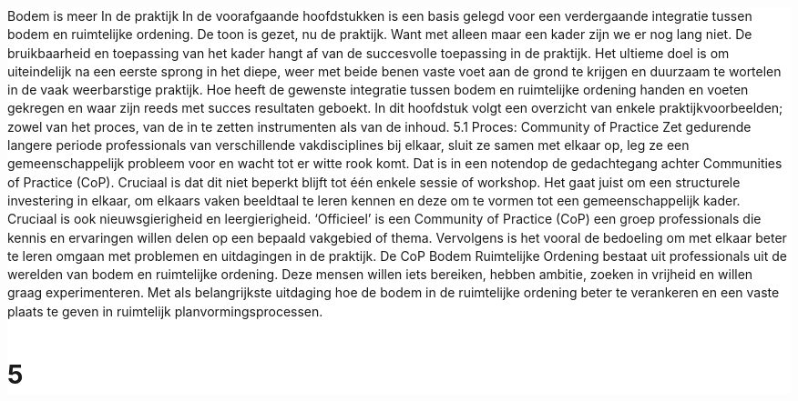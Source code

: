 
 Bodem is meer In de praktijk In de voorafgaande hoofdstukken is een basis gelegd voor een verdergaande integratie tussen bodem en ruimtelijke ordening. De toon is gezet, nu de praktijk. Want met alleen maar een kader zijn we er nog lang niet. De bruikbaarheid en toepassing van het kader hangt af van de succesvolle toepassing in de praktijk. Het ultieme doel is om uiteindelijk na een eerste sprong in het diepe, weer met beide benen vaste voet aan de grond te krijgen en duurzaam te wortelen in de vaak weerbarstige praktijk. Hoe heeft de gewenste integratie tussen bodem en ruimtelijke ordening handen en voeten gekregen en waar zijn reeds met succes resultaten geboekt. In dit hoofdstuk volgt een overzicht van enkele praktijkvoorbeelden; zowel van het proces, van de in te zetten instrumenten als van de inhoud. 5.1 Proces: Community of Practice Zet gedurende langere periode professionals van verschillende vakdisciplines bij elkaar, sluit ze samen met elkaar op, leg ze een gemeenschappelijk probleem voor en wacht tot er witte rook komt. Dat is in een notendop de gedachtegang achter Communities of Practice (CoP). Cruciaal is dat dit niet beperkt blijft tot één enkele sessie of workshop. Het gaat juist om een structurele investering in elkaar, om elkaars vaken beeldtaal te leren kennen en deze om te vormen tot een gemeenschappelijk kader. Cruciaal is ook nieuwsgierigheid en leergierigheid. ‘Officieel’ is een Community of Practice (CoP) een groep professionals die kennis en ervaringen willen delen op een bepaald vakgebied of thema. Vervolgens is het vooral de bedoeling om met elkaar beter te leren omgaan met problemen en uitdagingen in de praktijk. De CoP Bodem Ruimtelijke Ordening bestaat uit professionals uit de werelden van bodem en ruimtelijke ordening. Deze mensen willen iets bereiken, hebben ambitie, zoeken in vrijheid en willen graag experimenteren. Met als belangrijkste uitdaging hoe de bodem in de ruimtelijke ordening beter te verankeren en een vaste plaats te geven in ruimtelijk planvormingsprocessen. 

# 5 

